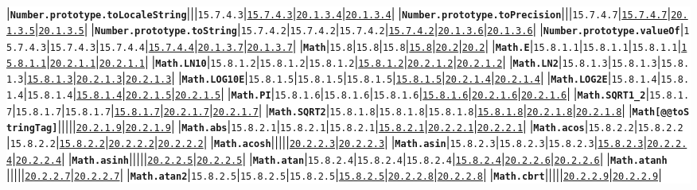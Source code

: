 |**`Number.prototype.toLocaleString`**|||`15.7.4.3`|[`15.7.4.3`](http://www.ecma-international.org/ecma-262/5.1/#sec-15.7.4.3)|[`20.1.3.4`](http://www.ecma-international.org/ecma-262/6.0/#sec-number.prototype.tolocalestring)|[`20.1.3.4`](https://tc39.github.io/ecma262/2016/#sec-number.prototype.tolocalestring)|
|**`Number.prototype.toPrecision`**|||`15.7.4.7`|[`15.7.4.7`](http://www.ecma-international.org/ecma-262/5.1/#sec-15.7.4.7)|[`20.1.3.5`](http://www.ecma-international.org/ecma-262/6.0/#sec-number.prototype.toprecision)|[`20.1.3.5`](https://tc39.github.io/ecma262/2016/#sec-number.prototype.toprecision)|
|**`Number.prototype.toString`**|`15.7.4.2`|`15.7.4.2`|`15.7.4.2`|[`15.7.4.2`](http://www.ecma-international.org/ecma-262/5.1/#sec-15.7.4.2)|[`20.1.3.6`](http://www.ecma-international.org/ecma-262/6.0/#sec-number.prototype.tostring)|[`20.1.3.6`](https://tc39.github.io/ecma262/2016/#sec-number.prototype.tostring)|
|**`Number.prototype.valueOf`**|`15.7.4.3`|`15.7.4.3`|`15.7.4.4`|[`15.7.4.4`](http://www.ecma-international.org/ecma-262/5.1/#sec-15.7.4.4)|[`20.1.3.7`](http://www.ecma-international.org/ecma-262/6.0/#sec-number.prototype.valueof)|[`20.1.3.7`](https://tc39.github.io/ecma262/2016/#sec-number.prototype.valueof)|
|**`Math`**|`15.8`|`15.8`|`15.8`|[`15.8`](http://www.ecma-international.org/ecma-262/5.1/#sec-15.8)|[`20.2`](http://www.ecma-international.org/ecma-262/6.0/#sec-math-object)|[`20.2`](https://tc39.github.io/ecma262/2016/#sec-math-object)|
|**`Math.E`**|`15.8.1.1`|`15.8.1.1`|`15.8.1.1`|[`15.8.1.1`](http://www.ecma-international.org/ecma-262/5.1/#sec-15.8.1.1)|[`20.2.1.1`](http://www.ecma-international.org/ecma-262/6.0/#sec-math.e)|[`20.2.1.1`](https://tc39.github.io/ecma262/2016/#sec-math.e)|
|**`Math.LN10`**|`15.8.1.2`|`15.8.1.2`|`15.8.1.2`|[`15.8.1.2`](http://www.ecma-international.org/ecma-262/5.1/#sec-15.8.1.2)|[`20.2.1.2`](http://www.ecma-international.org/ecma-262/6.0/#sec-math.ln10)|[`20.2.1.2`](https://tc39.github.io/ecma262/2016/#sec-math.ln10)|
|**`Math.LN2`**|`15.8.1.3`|`15.8.1.3`|`15.8.1.3`|[`15.8.1.3`](http://www.ecma-international.org/ecma-262/5.1/#sec-15.8.1.3)|[`20.2.1.3`](http://www.ecma-international.org/ecma-262/6.0/#sec-math.ln2)|[`20.2.1.3`](https://tc39.github.io/ecma262/2016/#sec-math.ln2)|
|**`Math.LOG10E`**|`15.8.1.5`|`15.8.1.5`|`15.8.1.5`|[`15.8.1.5`](http://www.ecma-international.org/ecma-262/5.1/#sec-15.8.1.5)|[`20.2.1.4`](http://www.ecma-international.org/ecma-262/6.0/#sec-math.log10e)|[`20.2.1.4`](https://tc39.github.io/ecma262/2016/#sec-math.log10e)|
|**`Math.LOG2E`**|`15.8.1.4`|`15.8.1.4`|`15.8.1.4`|[`15.8.1.4`](http://www.ecma-international.org/ecma-262/5.1/#sec-15.8.1.4)|[`20.2.1.5`](http://www.ecma-international.org/ecma-262/6.0/#sec-math.log2e)|[`20.2.1.5`](https://tc39.github.io/ecma262/2016/#sec-math.log2e)|
|**`Math.PI`**|`15.8.1.6`|`15.8.1.6`|`15.8.1.6`|[`15.8.1.6`](http://www.ecma-international.org/ecma-262/5.1/#sec-15.8.1.6)|[`20.2.1.6`](http://www.ecma-international.org/ecma-262/6.0/#sec-math.pi)|[`20.2.1.6`](https://tc39.github.io/ecma262/2016/#sec-math.pi)|
|**`Math.SQRT1_2`**|`15.8.1.7`|`15.8.1.7`|`15.8.1.7`|[`15.8.1.7`](http://www.ecma-international.org/ecma-262/5.1/#sec-15.8.1.7)|[`20.2.1.7`](http://www.ecma-international.org/ecma-262/6.0/#sec-math.sqrt1_2)|[`20.2.1.7`](https://tc39.github.io/ecma262/2016/#sec-math.sqrt1_2)|
|**`Math.SQRT2`**|`15.8.1.8`|`15.8.1.8`|`15.8.1.8`|[`15.8.1.8`](http://www.ecma-international.org/ecma-262/5.1/#sec-15.8.1.8)|[`20.2.1.8`](http://www.ecma-international.org/ecma-262/6.0/#sec-math.sqrt2)|[`20.2.1.8`](https://tc39.github.io/ecma262/2016/#sec-math.sqrt2)|
|**`Math[@@toStringTag]`**|||||[`20.2.1.9`](http://www.ecma-international.org/ecma-262/6.0/#sec-math-@@tostringtag)|[`20.2.1.9`](https://tc39.github.io/ecma262/2016/#sec-math-@@tostringtag)|
|**`Math.abs`**|`15.8.2.1`|`15.8.2.1`|`15.8.2.1`|[`15.8.2.1`](http://www.ecma-international.org/ecma-262/5.1/#sec-15.8.2.1)|[`20.2.2.1`](http://www.ecma-international.org/ecma-262/6.0/#sec-math.abs)|[`20.2.2.1`](https://tc39.github.io/ecma262/2016/#sec-math.abs)|
|**`Math.acos`**|`15.8.2.2`|`15.8.2.2`|`15.8.2.2`|[`15.8.2.2`](http://www.ecma-international.org/ecma-262/5.1/#sec-15.8.2.2)|[`20.2.2.2`](http://www.ecma-international.org/ecma-262/6.0/#sec-math.acos)|[`20.2.2.2`](https://tc39.github.io/ecma262/2016/#sec-math.acos)|
|**`Math.acosh`**|||||[`20.2.2.3`](http://www.ecma-international.org/ecma-262/6.0/#sec-math.acosh)|[`20.2.2.3`](https://tc39.github.io/ecma262/2016/#sec-math.acosh)|
|**`Math.asin`**|`15.8.2.3`|`15.8.2.3`|`15.8.2.3`|[`15.8.2.3`](http://www.ecma-international.org/ecma-262/5.1/#sec-15.8.2.3)|[`20.2.2.4`](http://www.ecma-international.org/ecma-262/6.0/#sec-math.asin)|[`20.2.2.4`](https://tc39.github.io/ecma262/2016/#sec-math.asin)|
|**`Math.asinh`**|||||[`20.2.2.5`](http://www.ecma-international.org/ecma-262/6.0/#sec-math.asinh)|[`20.2.2.5`](https://tc39.github.io/ecma262/2016/#sec-math.asinh)|
|**`Math.atan`**|`15.8.2.4`|`15.8.2.4`|`15.8.2.4`|[`15.8.2.4`](http://www.ecma-international.org/ecma-262/5.1/#sec-15.8.2.4)|[`20.2.2.6`](http://www.ecma-international.org/ecma-262/6.0/#sec-math.atan)|[`20.2.2.6`](https://tc39.github.io/ecma262/2016/#sec-math.atan)|
|**`Math.atanh`**|||||[`20.2.2.7`](http://www.ecma-international.org/ecma-262/6.0/#sec-math.atanh)|[`20.2.2.7`](https://tc39.github.io/ecma262/2016/#sec-math.atanh)|
|**`Math.atan2`**|`15.8.2.5`|`15.8.2.5`|`15.8.2.5`|[`15.8.2.5`](http://www.ecma-international.org/ecma-262/5.1/#sec-15.8.2.5)|[`20.2.2.8`](http://www.ecma-international.org/ecma-262/6.0/#sec-math.atan2)|[`20.2.2.8`](https://tc39.github.io/ecma262/2016/#sec-math.atan2)|
|**`Math.cbrt`**|||||[`20.2.2.9`](http://www.ecma-international.org/ecma-262/6.0/#sec-math.cbrt)|[`20.2.2.9`](https://tc39.github.io/ecma262/2016/#sec-math.cbrt)|